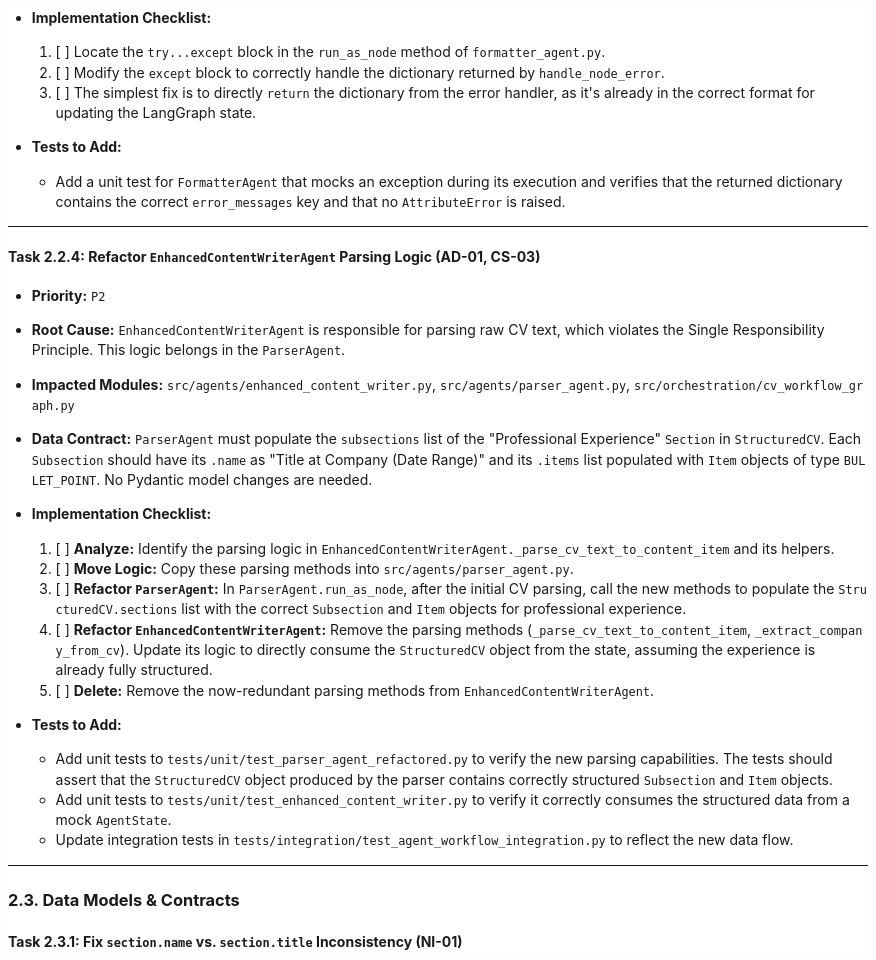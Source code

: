 *   **Implementation Checklist:**
    1.  [ ] Locate the `try...except` block in the `run_as_node` method of `formatter_agent.py`.
    2.  [ ] Modify the `except` block to correctly handle the dictionary returned by `handle_node_error`.
    3.  [ ] The simplest fix is to directly `return` the dictionary from the error handler, as it's already in the correct format for updating the LangGraph state.

*   **Tests to Add:**
    *   Add a unit test for `FormatterAgent` that mocks an exception during its execution and verifies that the returned dictionary contains the correct `error_messages` key and that no `AttributeError` is raised.

---

#### Task 2.2.4: Refactor `EnhancedContentWriterAgent` Parsing Logic (AD-01, CS-03)

*   **Priority:** `P2`
*   **Root Cause:** `EnhancedContentWriterAgent` is responsible for parsing raw CV text, which violates the Single Responsibility Principle. This logic belongs in the `ParserAgent`.
*   **Impacted Modules:** `src/agents/enhanced_content_writer.py`, `src/agents/parser_agent.py`, `src/orchestration/cv_workflow_graph.py`
*   **Data Contract:** `ParserAgent` must populate the `subsections` list of the "Professional Experience" `Section` in `StructuredCV`. Each `Subsection` should have its `.name` as "Title at Company (Date Range)" and its `.items` list populated with `Item` objects of type `BULLET_POINT`. No Pydantic model changes are needed.

*   **Implementation Checklist:**
    1.  [ ] **Analyze:** Identify the parsing logic in `EnhancedContentWriterAgent._parse_cv_text_to_content_item` and its helpers.
    2.  [ ] **Move Logic:** Copy these parsing methods into `src/agents/parser_agent.py`.
    3.  [ ] **Refactor `ParserAgent`:** In `ParserAgent.run_as_node`, after the initial CV parsing, call the new methods to populate the `StructuredCV.sections` list with the correct `Subsection` and `Item` objects for professional experience.
    4.  [ ] **Refactor `EnhancedContentWriterAgent`:** Remove the parsing methods (`_parse_cv_text_to_content_item`, `_extract_company_from_cv`). Update its logic to directly consume the `StructuredCV` object from the state, assuming the experience is already fully structured.
    5.  [ ] **Delete:** Remove the now-redundant parsing methods from `EnhancedContentWriterAgent`.

*   **Tests to Add:**
    *   Add unit tests to `tests/unit/test_parser_agent_refactored.py` to verify the new parsing capabilities. The tests should assert that the `StructuredCV` object produced by the parser contains correctly structured `Subsection` and `Item` objects.
    *   Add unit tests to `tests/unit/test_enhanced_content_writer.py` to verify it correctly consumes the structured data from a mock `AgentState`.
    *   Update integration tests in `tests/integration/test_agent_workflow_integration.py` to reflect the new data flow.

---


### 2.3. Data Models & Contracts

#### Task 2.3.1: Fix `section.name` vs. `section.title` Inconsistency (NI-01)
